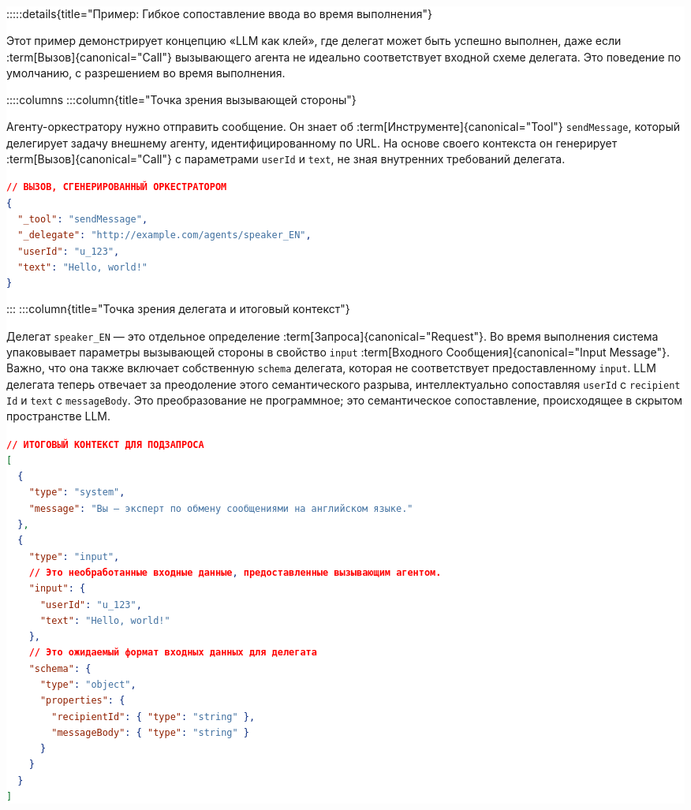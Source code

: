 :::::details{title="Пример: Гибкое сопоставление ввода во время выполнения"}

Этот пример демонстрирует концепцию «LLM как клей», где делегат может быть успешно выполнен, даже если :term[Вызов]{canonical="Call"} вызывающего агента не идеально соответствует входной схеме делегата. Это поведение по умолчанию, с разрешением во время выполнения.

::::columns
:::column{title="Точка зрения вызывающей стороны"}

Агенту-оркестратору нужно отправить сообщение. Он знает об :term[Инструменте]{canonical="Tool"} `sendMessage`, который делегирует задачу внешнему агенту, идентифицированному по URL. На основе своего контекста он генерирует :term[Вызов]{canonical="Call"} с параметрами `userId` и `text`, не зная внутренних требований делегата.

```json
// ВЫЗОВ, СГЕНЕРИРОВАННЫЙ ОРКЕСТРАТОРОМ
{
  "_tool": "sendMessage",
  "_delegate": "http://example.com/agents/speaker_EN",
  "userId": "u_123",
  "text": "Hello, world!"
}
```

:::
:::column{title="Точка зрения делегата и итоговый контекст"}

Делегат `speaker_EN` — это отдельное определение :term[Запроса]{canonical="Request"}. Во время выполнения система упаковывает параметры вызывающей стороны в свойство `input` :term[Входного Сообщения]{canonical="Input Message"}. Важно, что она также включает собственную `schema` делегата, которая не соответствует предоставленному `input`. LLM делегата теперь отвечает за преодоление этого семантического разрыва, интеллектуально сопоставляя `userId` с `recipientId` и `text` с `messageBody`. Это преобразование не программное; это семантическое сопоставление, происходящее в скрытом пространстве LLM.

```json
// ИТОГОВЫЙ КОНТЕКСТ ДЛЯ ПОДЗАПРОСА
[
  {
    "type": "system",
    "message": "Вы — эксперт по обмену сообщениями на английском языке."
  },
  {
    "type": "input",
    // Это необработанные входные данные, предоставленные вызывающим агентом.
    "input": {
      "userId": "u_123",
      "text": "Hello, world!"
    },
    // Это ожидаемый формат входных данных для делегата
    "schema": {
      "type": "object",
      "properties": {
        "recipientId": { "type": "string" },
        "messageBody": { "type": "string" }
      }
    }
  }
]
```
